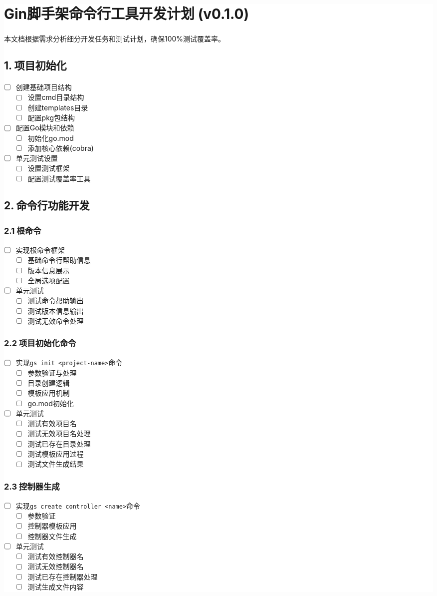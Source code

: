 # Gin脚手架命令行工具开发计划 (v0.1.0)

本文档根据需求分析细分开发任务和测试计划，确保100%测试覆盖率。

## 1. 项目初始化

- [ ] 创建基础项目结构
  - [ ] 设置cmd目录结构
  - [ ] 创建templates目录
  - [ ] 配置pkg包结构
- [ ] 配置Go模块和依赖
  - [ ] 初始化go.mod
  - [ ] 添加核心依赖(cobra)
- [ ] 单元测试设置
  - [ ] 设置测试框架
  - [ ] 配置测试覆盖率工具

## 2. 命令行功能开发

### 2.1 根命令

- [ ] 实现根命令框架
  - [ ] 基础命令行帮助信息
  - [ ] 版本信息展示
  - [ ] 全局选项配置
- [ ] 单元测试
  - [ ] 测试命令帮助输出
  - [ ] 测试版本信息输出
  - [ ] 测试无效命令处理

### 2.2 项目初始化命令

- [ ] 实现`gs init <project-name>`命令
  - [ ] 参数验证与处理
  - [ ] 目录创建逻辑
  - [ ] 模板应用机制
  - [ ] go.mod初始化
- [ ] 单元测试
  - [ ] 测试有效项目名
  - [ ] 测试无效项目名处理
  - [ ] 测试已存在目录处理
  - [ ] 测试模板应用过程
  - [ ] 测试文件生成结果

### 2.3 控制器生成

- [ ] 实现`gs create controller <name>`命令
  - [ ] 参数验证
  - [ ] 控制器模板应用
  - [ ] 控制器文件生成
- [ ] 单元测试
  - [ ] 测试有效控制器名
  - [ ] 测试无效控制器名
  - [ ] 测试已存在控制器处理
  - [ ] 测试生成文件内容
